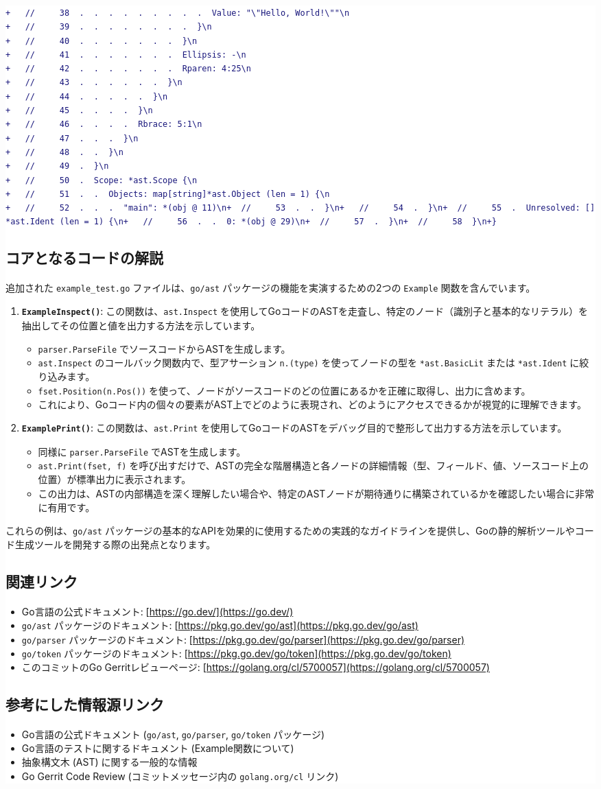 ```diff
+	//     38  .  .  .  .  .  .  .  .  .  Value: "\"Hello, World!\""\n
+	//     39  .  .  .  .  .  .  .  .  }\n
+	//     40  .  .  .  .  .  .  .  }\n
+	//     41  .  .  .  .  .  .  .  Ellipsis: -\n
+	//     42  .  .  .  .  .  .  .  Rparen: 4:25\n
+	//     43  .  .  .  .  .  .  }\n
+	//     44  .  .  .  .  .  }\n
+	//     45  .  .  .  .  }\n
+	//     46  .  .  .  .  Rbrace: 5:1\n
+	//     47  .  .  .  }\n
+	//     48  .  .  }\n
+	//     49  .  }\n
+	//     50  .  Scope: *ast.Scope {\n
+	//     51  .  .  Objects: map[string]*ast.Object (len = 1) {\n
+	//     52  .  .  .  "main": *(obj @ 11)\n+	//     53  .  .  }\n+	//     54  .  }\n+	//     55  .  Unresolved: []*ast.Ident (len = 1) {\n+	//     56  .  .  0: *(obj @ 29)\n+	//     57  .  }\n+	//     58  }\n+}
```

## コアとなるコードの解説

追加された `example_test.go` ファイルは、`go/ast` パッケージの機能を実演するための2つの `Example` 関数を含んでいます。

1.  **`ExampleInspect()`**:
    この関数は、`ast.Inspect` を使用してGoコードのASTを走査し、特定のノード（識別子と基本的なリテラル）を抽出してその位置と値を出力する方法を示しています。
    *   `parser.ParseFile` でソースコードからASTを生成します。
    *   `ast.Inspect` のコールバック関数内で、型アサーション `n.(type)` を使ってノードの型を `*ast.BasicLit` または `*ast.Ident` に絞り込みます。
    *   `fset.Position(n.Pos())` を使って、ノードがソースコードのどの位置にあるかを正確に取得し、出力に含めます。
    *   これにより、Goコード内の個々の要素がAST上でどのように表現され、どのようにアクセスできるかが視覚的に理解できます。

2.  **`ExamplePrint()`**:
    この関数は、`ast.Print` を使用してGoコードのASTをデバッグ目的で整形して出力する方法を示しています。
    *   同様に `parser.ParseFile` でASTを生成します。
    *   `ast.Print(fset, f)` を呼び出すだけで、ASTの完全な階層構造と各ノードの詳細情報（型、フィールド、値、ソースコード上の位置）が標準出力に表示されます。
    *   この出力は、ASTの内部構造を深く理解したい場合や、特定のASTノードが期待通りに構築されているかを確認したい場合に非常に有用です。

これらの例は、`go/ast` パッケージの基本的なAPIを効果的に使用するための実践的なガイドラインを提供し、Goの静的解析ツールやコード生成ツールを開発する際の出発点となります。

## 関連リンク

*   Go言語の公式ドキュメント: [https://go.dev/](https://go.dev/)
*   `go/ast` パッケージのドキュメント: [https://pkg.go.dev/go/ast](https://pkg.go.dev/go/ast)
*   `go/parser` パッケージのドキュメント: [https://pkg.go.dev/go/parser](https://pkg.go.dev/go/parser)
*   `go/token` パッケージのドキュメント: [https://pkg.go.dev/go/token](https://pkg.go.dev/go/token)
*   このコミットのGo Gerritレビューページ: [https://golang.org/cl/5700057](https://golang.org/cl/5700057)

## 参考にした情報源リンク

*   Go言語の公式ドキュメント (`go/ast`, `go/parser`, `go/token` パッケージ)
*   Go言語のテストに関するドキュメント (Example関数について)
*   抽象構文木 (AST) に関する一般的な情報
*   Go Gerrit Code Review (コミットメッセージ内の `golang.org/cl` リンク)
